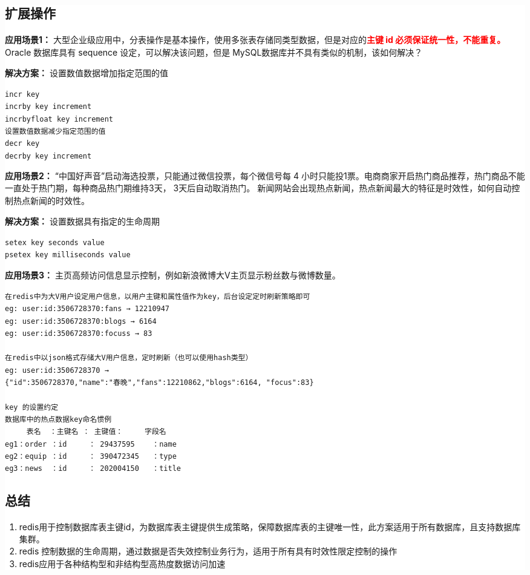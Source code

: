 ## 扩展操作

**应用场景1：**
大型企业级应用中，分表操作是基本操作，使用多张表存储同类型数据，但是对应的<font color='red'>**主键 id 必须保证统一性，不能重复。**</font> Oracle 数据库具有 sequence 设定，可以解决该问题，但是 MySQL数据库并不具有类似的机制，该如何解决？

**解决方案：**
设置数值数据增加指定范围的值

```
incr key
incrby key increment
incrbyfloat key increment
设置数值数据减少指定范围的值
decr key
decrby key increment
```

**应用场景2：**
“中国好声音”启动海选投票，只能通过微信投票，每个微信号每 4 小时只能投1票。电商商家开启热门商品推荐，热门商品不能一直处于热门期，每种商品热门期维持3天， 3天后自动取消热门。
新闻网站会出现热点新闻，热点新闻最大的特征是时效性，如何自动控制热点新闻的时效性。

**解决方案：**
设置数据具有指定的生命周期

```
setex key seconds value
psetex key milliseconds value
```

**应用场景3：**
主页高频访问信息显示控制，例如新浪微博大V主页显示粉丝数与微博数量。

```
在redis中为大V用户设定用户信息，以用户主键和属性值作为key，后台设定定时刷新策略即可
eg: user:id:3506728370:fans → 12210947
eg: user:id:3506728370:blogs → 6164
eg: user:id:3506728370:focuss → 83

在redis中以json格式存储大V用户信息，定时刷新（也可以使用hash类型）
eg: user:id:3506728370 →
{"id":3506728370,"name":"春晚","fans":12210862,"blogs":6164, "focus":83}

key 的设置约定
数据库中的热点数据key命名惯例
     表名  ：主键名 ： 主键值：     字段名
eg1：order ：id     ： 29437595    ：name
eg2：equip ：id     ： 390472345   ：type
eg3：news  ：id     ： 202004150   ：title
```

## 总结

1. redis用于控制数据库表主键id，为数据库表主键提供生成策略，保障数据库表的主键唯一性，此方案适用于所有数据库，且支持数据库集群。
2. redis 控制数据的生命周期，通过数据是否失效控制业务行为，适用于所有具有时效性限定控制的操作
3. redis应用于各种结构型和非结构型高热度数据访问加速

